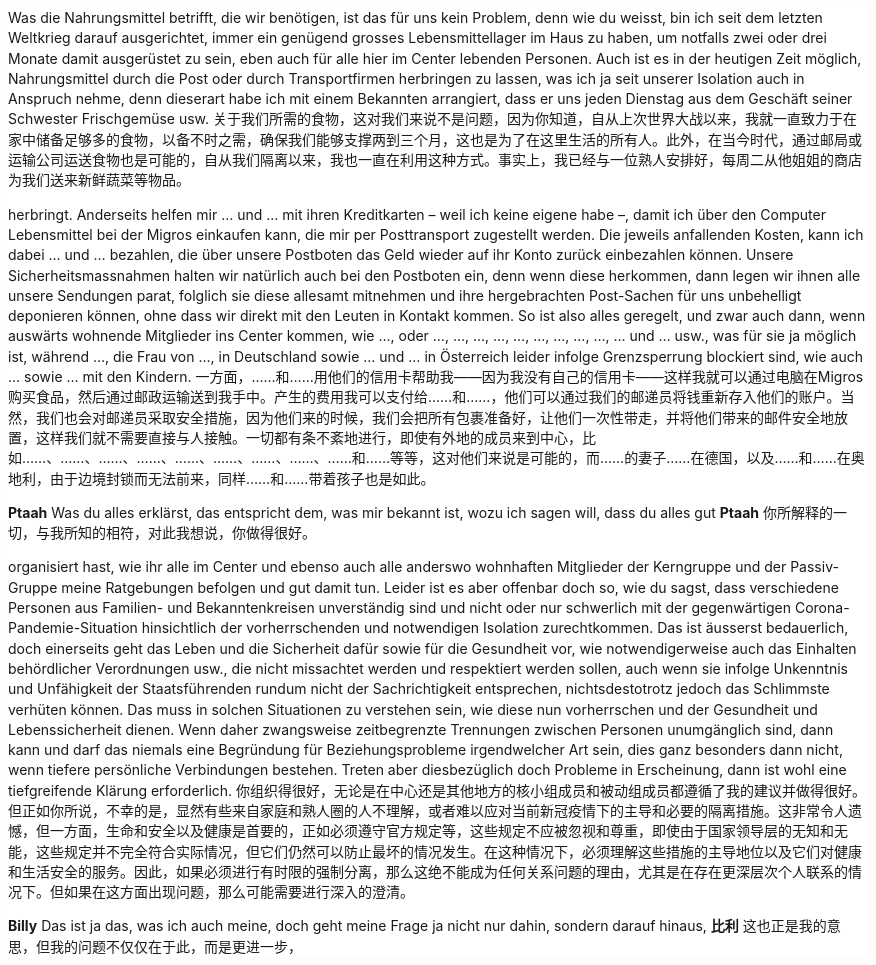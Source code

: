 Was die Nahrungsmittel betrifft, die wir benötigen, ist das für uns kein Problem, denn wie du weisst, bin ich seit dem letzten Weltkrieg darauf ausgerichtet, immer ein genügend grosses Lebensmittellager im Haus zu haben, um notfalls zwei oder drei Monate damit ausgerüstet zu sein, eben auch für alle hier im Center lebenden Personen. Auch ist es in der heutigen Zeit möglich, Nahrungsmittel durch die Post oder durch Transportfirmen herbringen zu lassen, was ich ja seit unserer Isolation auch in Anspruch nehme, denn dieserart habe ich mit einem Bekannten arrangiert, dass er uns jeden Dienstag aus dem Geschäft seiner Schwester Frischgemüse usw.
关于我们所需的食物，这对我们来说不是问题，因为你知道，自从上次世界大战以来，我就一直致力于在家中储备足够多的食物，以备不时之需，确保我们能够支撑两到三个月，这也是为了在这里生活的所有人。此外，在当今时代，通过邮局或运输公司运送食物也是可能的，自从我们隔离以来，我也一直在利用这种方式。事实上，我已经与一位熟人安排好，每周二从他姐姐的商店为我们送来新鲜蔬菜等物品。

herbringt. Anderseits helfen mir … und … mit ihren Kreditkarten – weil ich keine eigene habe –, damit ich über den Computer Lebensmittel bei der Migros einkaufen kann, die mir per Posttransport zugestellt werden. Die jeweils anfallenden Kosten, kann ich dabei … und … bezahlen, die über unsere Postboten das Geld wieder auf ihr Konto zurück einbezahlen können. Unsere Sicherheitsmassnahmen halten wir natürlich auch bei den Postboten ein, denn wenn diese herkommen, dann legen wir ihnen alle unsere Sendungen parat, folglich sie diese allesamt mitnehmen und ihre hergebrachten Post-Sachen für uns unbehelligt deponieren können, ohne dass wir direkt mit den Leuten in Kontakt kommen. So ist also alles geregelt, und zwar auch dann, wenn auswärts wohnende Mitglieder ins Center kommen, wie …, oder …, …, …, …, …, …, …, …, …, … und … usw., was für sie ja möglich ist, während …, die Frau von …, in Deutschland sowie … und … in Österreich leider infolge Grenzsperrung blockiert sind, wie auch … sowie … mit den Kindern.
一方面，……和……用他们的信用卡帮助我——因为我没有自己的信用卡——这样我就可以通过电脑在Migros购买食品，然后通过邮政运输送到我手中。产生的费用我可以支付给……和……，他们可以通过我们的邮递员将钱重新存入他们的账户。当然，我们也会对邮递员采取安全措施，因为他们来的时候，我们会把所有包裹准备好，让他们一次性带走，并将他们带来的邮件安全地放置，这样我们就不需要直接与人接触。一切都有条不紊地进行，即使有外地的成员来到中心，比如……、……、……、……、……、……、……、……、……和……等等，这对他们来说是可能的，而……的妻子……在德国，以及……和……在奥地利，由于边境封锁而无法前来，同样……和……带着孩子也是如此。

**Ptaah** Was du alles erklärst, das entspricht dem, was mir bekannt ist, wozu ich sagen will, dass du alles gut
**Ptaah** 你所解释的一切，与我所知的相符，对此我想说，你做得很好。

organisiert hast, wie ihr alle im Center und ebenso auch alle anderswo wohnhaften Mitglieder der Kerngruppe und der Passiv-Gruppe meine Ratgebungen befolgen und gut damit tun. Leider ist es aber offenbar doch so, wie du sagst, dass verschiedene Personen aus Familien- und Bekanntenkreisen unverständig sind und nicht oder nur schwerlich mit der gegenwärtigen Corona-Pandemie-Situation hinsichtlich der vorherrschenden und notwendigen Isolation zurechtkommen. Das ist äusserst bedauerlich, doch einerseits geht das Leben und die Sicherheit dafür sowie für die Gesundheit vor, wie notwendigerweise auch das Einhalten behördlicher Verordnungen usw., die nicht missachtet werden und respektiert werden sollen, auch wenn sie infolge Unkenntnis und Unfähigkeit der Staatsführenden rundum nicht der Sachrichtigkeit entsprechen, nichtsdestotrotz jedoch das Schlimmste verhüten können. Das muss in solchen Situationen zu verstehen sein, wie diese nun vorherrschen und der Gesundheit und Lebenssicherheit dienen. Wenn daher zwangsweise zeitbegrenzte Trennungen zwischen Personen unumgänglich sind, dann kann und darf das niemals eine Begründung für Beziehungsprobleme irgendwelcher Art sein, dies ganz besonders dann nicht, wenn tiefere persönliche Verbindungen bestehen. Treten aber diesbezüglich doch Probleme in Erscheinung, dann ist wohl eine tiefgreifende Klärung erforderlich.
你组织得很好，无论是在中心还是其他地方的核小组成员和被动组成员都遵循了我的建议并做得很好。但正如你所说，不幸的是，显然有些来自家庭和熟人圈的人不理解，或者难以应对当前新冠疫情下的主导和必要的隔离措施。这非常令人遗憾，但一方面，生命和安全以及健康是首要的，正如必须遵守官方规定等，这些规定不应被忽视和尊重，即使由于国家领导层的无知和无能，这些规定并不完全符合实际情况，但它们仍然可以防止最坏的情况发生。在这种情况下，必须理解这些措施的主导地位以及它们对健康和生活安全的服务。因此，如果必须进行有时限的强制分离，那么这绝不能成为任何关系问题的理由，尤其是在存在更深层次个人联系的情况下。但如果在这方面出现问题，那么可能需要进行深入的澄清。

**Billy** Das ist ja das, was ich auch meine, doch geht meine Frage ja nicht nur dahin, sondern darauf hinaus,
**比利** 这也正是我的意思，但我的问题不仅仅在于此，而是更进一步，
